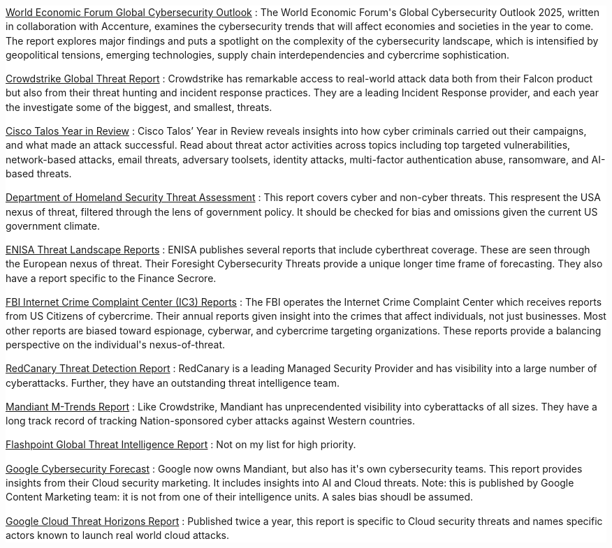 [World Economic Forum Global Cybersecurity Outlook](https://www.weforum.org/publications/global-cybersecurity-outlook-2025/)
: The World Economic Forum's Global Cybersecurity Outlook 2025, written in collaboration with Accenture, examines the cybersecurity trends that will affect economies and societies in the year to come. The report explores major findings and puts a spotlight on the complexity of the cybersecurity landscape, which is intensified by geopolitical tensions, emerging technologies, supply chain interdependencies and cybercrime sophistication.

[Crowdstrike Global Threat Report](https://www.crowdstrike.com/en-us/global-threat-report/)
: Crowdstrike has remarkable access to real-world attack data both from their Falcon product but also from their threat hunting and incident response practices. They are a leading Incident Response provider, and each year the investigate some of the biggest, and smallest, threats.

[Cisco Talos Year in Review](https://blog.talosintelligence.com/2024yearinreview/)
: Cisco Talos’ Year in Review reveals insights into how cyber criminals carried out their campaigns, and what made an attack successful. Read about threat actor activities across topics including top targeted vulnerabilities, network-based attacks, email threats, adversary toolsets, identity attacks, multi-factor authentication abuse, ransomware, and AI-based threats.

[Department of Homeland Security Threat Assessment](https://www.dhs.gov/publication/homeland-threat-assessment)
: This report covers cyber and non-cyber threats. This respresent the USA nexus of threat, filtered through the lens of government policy. It should be checked for bias and omissions given the current US government climate.

[ENISA Threat Landscape Reports](https://www.enisa.europa.eu/topics/cyber-threats/threat-landscape)
: ENISA publishes several reports that include cyberthreat coverage. These are seen through the European nexus of threat. Their Foresight Cybersecurity Threats provide a unique longer time frame of forecasting. They also have a report specific to the Finance Secrore.

[FBI Internet Crime Complaint Center (IC3) Reports](https://www.ic3.gov/AnnualReport/Reports)
: The FBI operates the Internet Crime Complaint Center which receives reports from US Citizens of cybercrime. Their annual reports given insight into the crimes that affect individuals, not just businesses. Most other reports are biased toward espionage, cyberwar, and cybercrime targeting organizations. These reports provide a balancing perspective on the individual's nexus-of-threat.

[RedCanary Threat Detection Report](https://redcanary.com/threat-detection-report/)
: RedCanary is a leading Managed Security Provider and has visibility into a large number of cyberattacks. Further, they have an outstanding threat intelligence team. 

[Mandiant M-Trends Report](https://cloud.google.com/resources/content/security/m-trends-2025-coming-soon)
: Like Crowdstrike, Mandiant has unprecendented visibility into cyberattacks of all sizes. They have a long track record of tracking Nation-sponsored cyber attacks against Western countries.

[Flashpoint Global Threat Intelligence Report](https://flashpoint.io/resources/)
: Not on my list for high priority.

[Google Cybersecurity Forecast](https://cloud.google.com/blog/topics/threat-intelligence/cybersecurity-forecast-2025/)
: Google now owns Mandiant, but also has it's own cybersecurity teams. This report provides insights from their Cloud security marketing. It includes insights into AI and Cloud threats. Note: this is published by Google Content Marketing team: it is not from one of their intelligence units. A sales bias shoudl be assumed.

[Google Cloud Threat Horizons Report](https://services.google.com/fh/files/misc/threat_horizons_report_h1_2025.pdf)
: Published twice a year, this report is specific to Cloud security threats and names specific actors known to launch real world cloud attacks.

